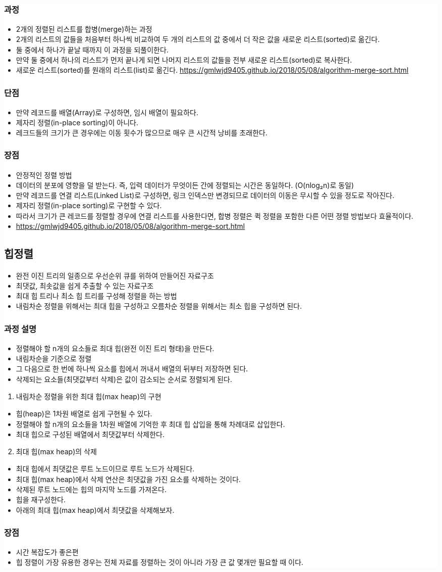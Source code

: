 
### 과정
* 2개의 정렬된 리스트를 합병(merge)하는 과정
* 2개의 리스트의 값들을 처음부터 하나씩 비교하여 두 개의 리스트의 값 중에서 더 작은 값을 새로운 리스트(sorted)로 옮긴다.
* 둘 중에서 하나가 끝날 때까지 이 과정을 되풀이한다.
* 만약 둘 중에서 하나의 리스트가 먼저 끝나게 되면 나머지 리스트의 값들을 전부 새로운 리스트(sorted)로 복사한다.
* 새로운 리스트(sorted)를 원래의 리스트(list)로 옮긴다.
https://gmlwjd9405.github.io/2018/05/08/algorithm-merge-sort.html


### 단점
* 만약 레코드를 배열(Array)로 구성하면, 임시 배열이 필요하다.
* 제자리 정렬(in-place sorting)이 아니다.
* 레크드들의 크기가 큰 경우에는 이동 횟수가 많으므로 매우 큰 시간적 낭비를 초래한다.

### 장점
* 안정적인 정렬 방법
* 데이터의 분포에 영향을 덜 받는다. 즉, 입력 데이터가 무엇이든 간에 정렬되는 시간은 동일하다. (O(nlog₂n)로 동일)
* 만약 레코드를 연결 리스트(Linked List)로 구성하면, 링크 인덱스만 변경되므로 데이터의 이동은 무시할 수 있을 정도로 작아진다.
* 제자리 정렬(in-place sorting)로 구현할 수 있다.
* 따라서 크기가 큰 레코드를 정렬할 경우에 연결 리스트를 사용한다면, 합병 정렬은 퀵 정렬을 포함한 다른 어떤 졍렬 방법보다 효율적이다.
* https://gmlwjd9405.github.io/2018/05/08/algorithm-merge-sort.html


## 힙정렬
* 완전 이진 트리의 일종으로 우선순위 큐를 위하여 만들어진 자료구조
* 최댓값, 최솟값을 쉽게 추출할 수 있는 자료구조
* 최대 힙 트리나 최소 힙 트리를 구성해 정렬을 하는 방법
* 내림차순 정렬을 위해서는 최대 힙을 구성하고 오름차순 정렬을 위해서는 최소 힙을 구성하면 된다.

### 과정 설명
* 정렬해야 할 n개의 요소들로 최대 힙(완전 이진 트리 형태)을 만든다.
* 내림차순을 기준으로 정렬
* 그 다음으로 한 번에 하나씩 요소를 힙에서 꺼내서 배열의 뒤부터 저장하면 된다.
* 삭제되는 요소들(최댓값부터 삭제)은 값이 감소되는 순서로 정렬되게 된다.


1. 내림차순 정렬을 위한 최대 힙(max heap)의 구현
* 힙(heap)은 1차원 배열로 쉽게 구현될 수 있다.
* 정렬해야 할 n개의 요소들을 1차원 배열에 기억한 후 최대 힙 삽입을 통해 차례대로 삽입한다.
* 최대 힙으로 구성된 배열에서 최댓값부터 삭제한다.

2. 최대 힙(max heap)의 삭제
* 최대 힙에서 최댓값은 루트 노드이므로 루트 노드가 삭제된다.
* 최대 힙(max heap)에서 삭제 연산은 최댓값을 가진 요소를 삭제하는 것이다.
* 삭제된 루트 노드에는 힙의 마지막 노드를 가져온다.
* 힙을 재구성한다.
* 아래의 최대 힙(max heap)에서 최댓값을 삭제해보자. 

### 장점
* 시간 복잡도가 좋은편
* 힙 정렬이 가장 유용한 경우는 전체 자료를 정렬하는 것이 아니라 가장 큰 값 몇개만 필요할 때 이다.
